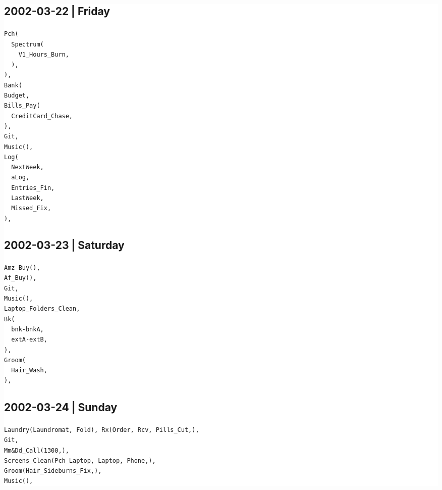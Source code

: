 ## 2002-03-22 | Friday

```text
Pch(
  Spectrum(
    V1_Hours_Burn,
  ),
), 
Bank(
Budget,
Bills_Pay(
  CreditCard_Chase,
), 
Git, 
Music(), 
Log(
  NextWeek,
  aLog,
  Entries_Fin,
  LastWeek,
  Missed_Fix,
), 
```

## 2002-03-23 | Saturday

```text
Amz_Buy(), 
Af_Buy(), 
Git, 
Music(), 
Laptop_Folders_Clean, 
Bk(
  bnk-bnkA,
  extA-extB,
), 
Groom(
  Hair_Wash,
), 
```

## 2002-03-24 | Sunday

```text
Laundry(Laundromat, Fold), Rx(Order, Rcv, Pills_Cut,), 
Git, 
Mm&Dd_Call(1300,), 
Screens_Clean(Pch_Laptop, Laptop, Phone,), 
Groom(Hair_Sideburns_Fix,), 
Music(), 
```
